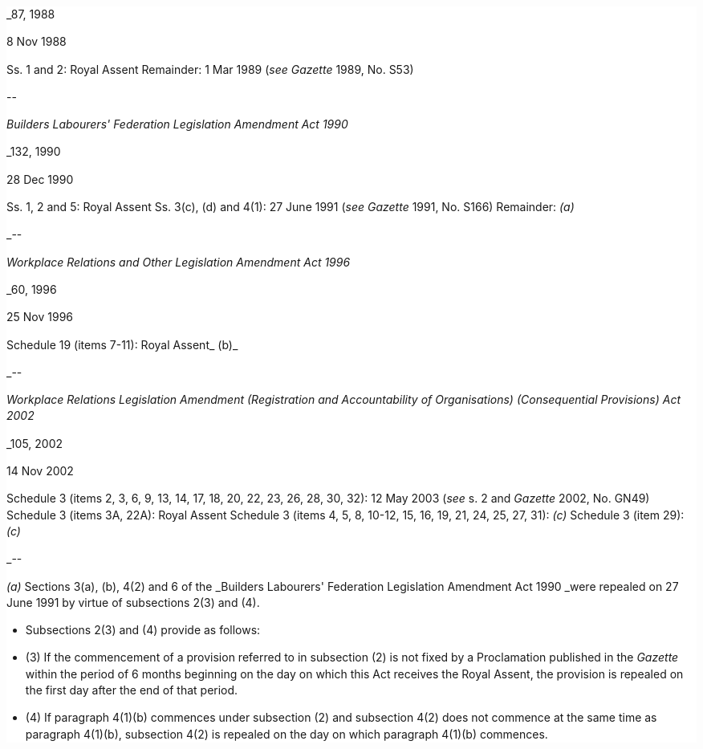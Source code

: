 _87, 1988

8 Nov 1988

Ss. 1 and 2: Royal Assent
Remainder: 1 Mar 1989 (_see Gazette_ 1989, No. S53)


--

_Builders Labourers' Federation Legislation Amendment Act 1990_

_132, 1990

28 Dec 1990

Ss. 1, 2 and 5: Royal Assent
Ss. 3(c), (d) and 4(1): 27 June 1991 (_see Gazette_ 1991, No. S166)
Remainder: _(a)_


_--

_Workplace Relations and Other Legislation Amendment Act 1996_

_60, 1996

25 Nov 1996

Schedule 19 (items 7-11): Royal Assent_ (b)_

_--

_Workplace Relations Legislation Amendment (Registration and Accountability of Organisations) (Consequential Provisions) Act 2002_

_105, 2002

14 Nov 2002

Schedule 3 (items 2, 3, 6, 9, 13, 14, 17, 18, 20, 22, 23, 26, 28, 30, 32): 12 May 2003 (_see_ s. 2 and _Gazette_ 2002, No. GN49)
Schedule 3 (items 3A, 22A): Royal Assent
Schedule 3 (items 4, 5, 8, 
10-12, 15, 16, 19, 21, 24, 25, 27, 31): _(c)_
Schedule 3 (item 29): _(c)_


_--


_(a)_	Sections 3(a), (b), 4(2) and 6 of the _Builders Labourers' Federation Legislation Amendment Act 1990 _were repealed on 27 June 1991 by virtue of subsections 2(3) and (4).


  * Subsections 2(3) and (4) provide as follows:

   * (3) If the commencement of a provision referred to in subsection (2) is not fixed by a Proclamation published in the _Gazette_ within the period of 6 months beginning on the day on which this Act receives the Royal Assent, the provision is repealed on the first day after the end of that period.

   * (4) If paragraph 4(1)(b) commences under subsection (2) and subsection 4(2) does not commence at the same time as paragraph 4(1)(b), subsection 4(2) is repealed on the day on which paragraph 4(1)(b) commences.
